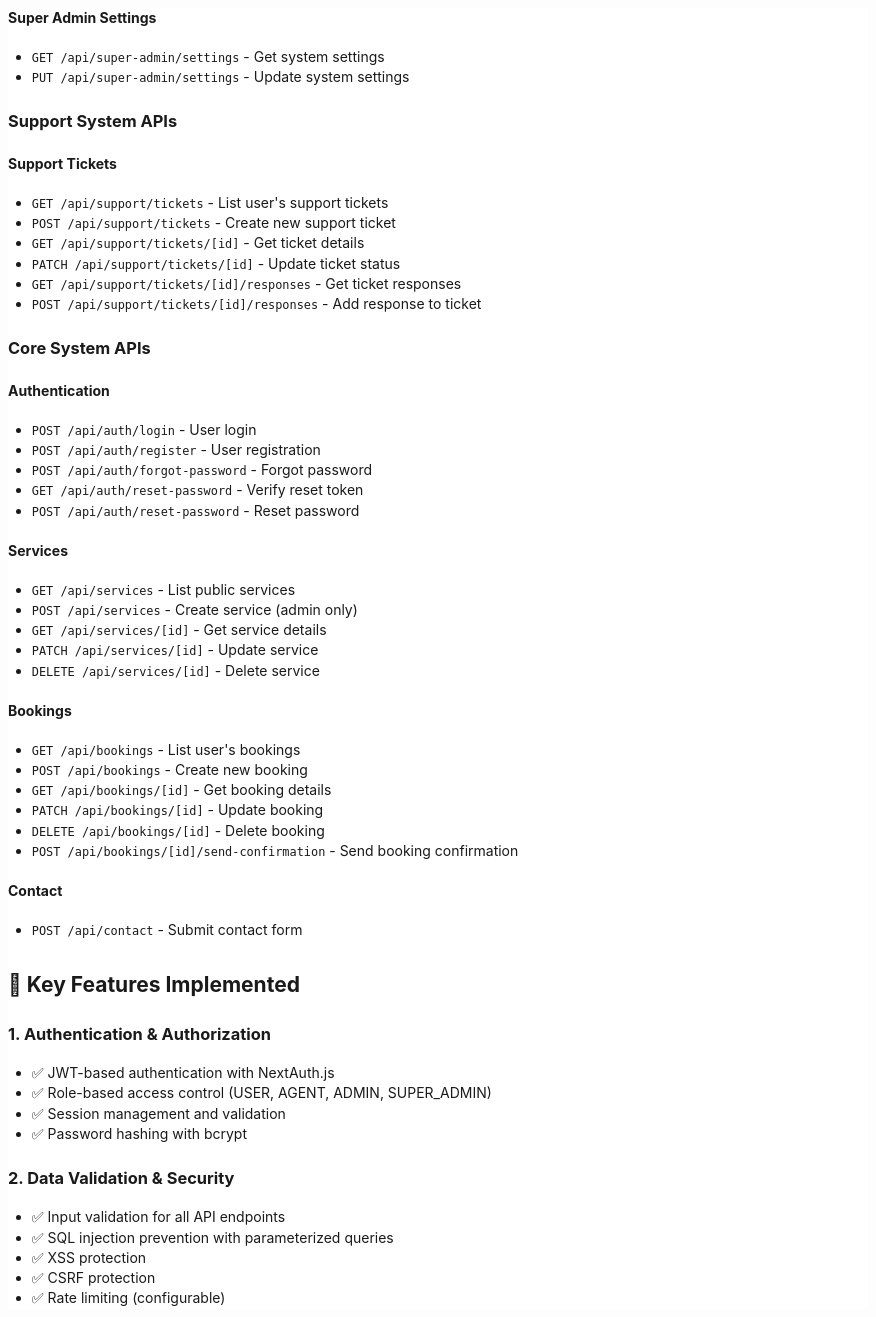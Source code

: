 #### Super Admin Settings
- `GET /api/super-admin/settings` - Get system settings
- `PUT /api/super-admin/settings` - Update system settings

### Support System APIs

#### Support Tickets
- `GET /api/support/tickets` - List user's support tickets
- `POST /api/support/tickets` - Create new support ticket
- `GET /api/support/tickets/[id]` - Get ticket details
- `PATCH /api/support/tickets/[id]` - Update ticket status
- `GET /api/support/tickets/[id]/responses` - Get ticket responses
- `POST /api/support/tickets/[id]/responses` - Add response to ticket

### Core System APIs

#### Authentication
- `POST /api/auth/login` - User login
- `POST /api/auth/register` - User registration
- `POST /api/auth/forgot-password` - Forgot password
- `GET /api/auth/reset-password` - Verify reset token
- `POST /api/auth/reset-password` - Reset password

#### Services
- `GET /api/services` - List public services
- `POST /api/services` - Create service (admin only)
- `GET /api/services/[id]` - Get service details
- `PATCH /api/services/[id]` - Update service
- `DELETE /api/services/[id]` - Delete service

#### Bookings
- `GET /api/bookings` - List user's bookings
- `POST /api/bookings` - Create new booking
- `GET /api/bookings/[id]` - Get booking details
- `PATCH /api/bookings/[id]` - Update booking
- `DELETE /api/bookings/[id]` - Delete booking
- `POST /api/bookings/[id]/send-confirmation` - Send booking confirmation

#### Contact
- `POST /api/contact` - Submit contact form

## 🔧 Key Features Implemented

### 1. Authentication & Authorization
- ✅ JWT-based authentication with NextAuth.js
- ✅ Role-based access control (USER, AGENT, ADMIN, SUPER_ADMIN)
- ✅ Session management and validation
- ✅ Password hashing with bcrypt

### 2. Data Validation & Security
- ✅ Input validation for all API endpoints
- ✅ SQL injection prevention with parameterized queries
- ✅ XSS protection
- ✅ CSRF protection
- ✅ Rate limiting (configurable)
